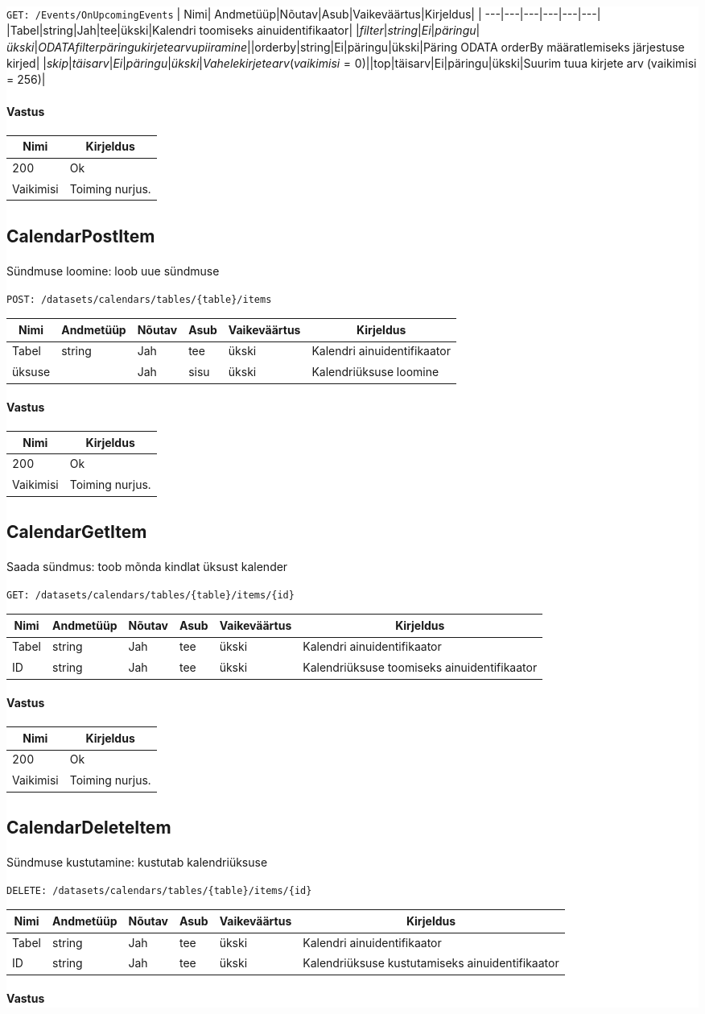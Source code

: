 ```GET: /Events/OnUpcomingEvents``` 
| Nimi| Andmetüüp|Nõutav|Asub|Vaikeväärtus|Kirjeldus|
| ---|---|---|---|---|---|
|Tabel|string|Jah|tee|ükski|Kalendri toomiseks ainuidentifikaator|
|$filter|string|Ei|päringu|ükski|ODATA filter päringu kirjete arvu piiramine|
|$orderby|string|Ei|päringu|ükski|Päring ODATA orderBy määratlemiseks järjestuse kirjed|
|$skip|täisarv|Ei|päringu|ükski|Vahele kirjete arv (vaikimisi = 0)|
|$top|täisarv|Ei|päringu|ükski|Suurim tuua kirjete arv (vaikimisi = 256)|

#### <a name="response"></a>Vastus

|Nimi|Kirjeldus|
|---|---|
|200|Ok|
|Vaikimisi|Toiming nurjus.|


## <a name="calendarpostitem"></a>CalendarPostItem
Sündmuse loomine: loob uue sündmuse 

```POST: /datasets/calendars/tables/{table}/items``` 

| Nimi| Andmetüüp|Nõutav|Asub|Vaikeväärtus|Kirjeldus|
| ---|---|---|---|---|---|
|Tabel|string|Jah|tee|ükski|Kalendri ainuidentifikaator|
|üksuse| |Jah|sisu|ükski|Kalendriüksuse loomine|

#### <a name="response"></a>Vastus

|Nimi|Kirjeldus|
|---|---|
|200|Ok|
|Vaikimisi|Toiming nurjus.|


## <a name="calendargetitem"></a>CalendarGetItem
Saada sündmus: toob mõnda kindlat üksust kalender 

```GET: /datasets/calendars/tables/{table}/items/{id}``` 

| Nimi| Andmetüüp|Nõutav|Asub|Vaikeväärtus|Kirjeldus|
| ---|---|---|---|---|---|
|Tabel|string|Jah|tee|ükski|Kalendri ainuidentifikaator|
|ID|string|Jah|tee|ükski|Kalendriüksuse toomiseks ainuidentifikaator|

#### <a name="response"></a>Vastus

|Nimi|Kirjeldus|
|---|---|
|200|Ok|
|Vaikimisi|Toiming nurjus.|


## <a name="calendardeleteitem"></a>CalendarDeleteItem
Sündmuse kustutamine: kustutab kalendriüksuse 

```DELETE: /datasets/calendars/tables/{table}/items/{id}``` 

| Nimi| Andmetüüp|Nõutav|Asub|Vaikeväärtus|Kirjeldus|
| ---|---|---|---|---|---|
|Tabel|string|Jah|tee|ükski|Kalendri ainuidentifikaator|
|ID|string|Jah|tee|ükski|Kalendriüksuse kustutamiseks ainuidentifikaator|

#### <a name="response"></a>Vastus
```
